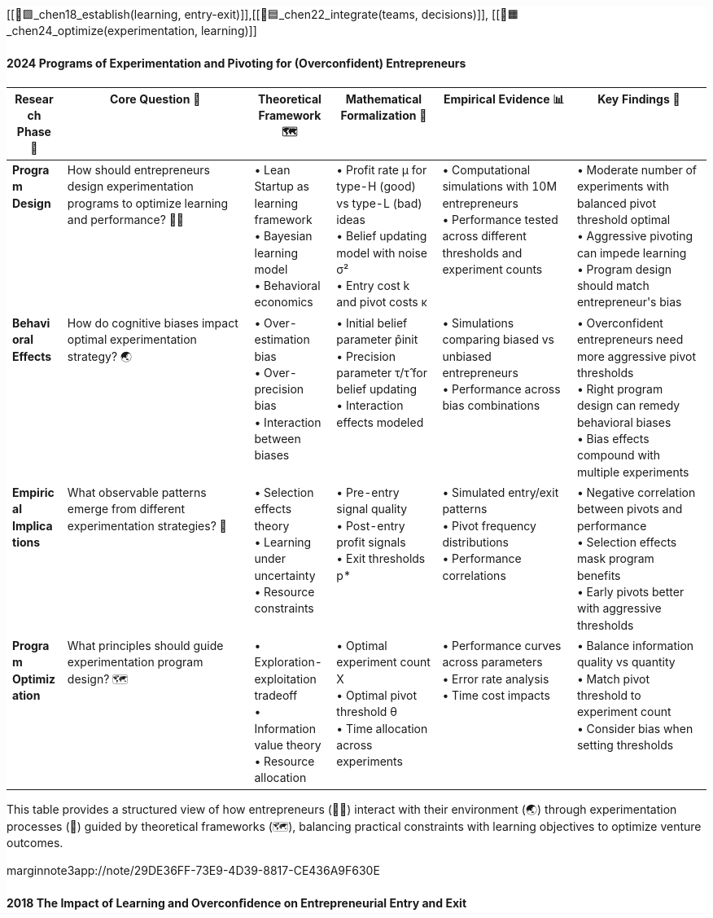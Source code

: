 [[📜🟩_chen18_establish(learning, entry-exit)]],[[📜🟦_chen22_integrate(teams, decisions)]], [[📜🟧_chen24_optimize(experimentation, learning)]] 
#### 2024 Programs of Experimentation and Pivoting for (Overconfident) Entrepreneurs

| Research Phase 🧭          | Core Question 🤔                                                                                     | Theoretical Framework 🗺️                                                                   | Mathematical Formalization 📐                                                                                                        | Empirical Evidence 📊                                                                                                        | Key Findings 🎯                                                                                                                                                                 |
| -------------------------- | ---------------------------------------------------------------------------------------------------- | ------------------------------------------------------------------------------------------- | ------------------------------------------------------------------------------------------------------------------------------------ | ---------------------------------------------------------------------------------------------------------------------------- | ------------------------------------------------------------------------------------------------------------------------------------------------------------------------------- |
| **Program Design**         | How should entrepreneurs design experimentation programs to optimize learning and performance? 🧍‍♀️ | • Lean Startup as learning framework<br>• Bayesian learning model<br>• Behavioral economics | • Profit rate μ for type-H (good) vs type-L (bad) ideas<br>• Belief updating model with noise σ²<br>• Entry cost k and pivot costs κ | • Computational simulations with 10M entrepreneurs<br>• Performance tested across different thresholds and experiment counts | • Moderate number of experiments with balanced pivot threshold optimal<br>• Aggressive pivoting can impede learning<br>• Program design should match entrepreneur's bias        |
| **Behavioral Effects**     | How do cognitive biases impact optimal experimentation strategy? 🌏                                  | • Over-estimation bias<br>• Over-precision bias<br>• Interaction between biases             | • Initial belief parameter p̂init<br>• Precision parameter τ/τ̂ for belief updating<br>• Interaction effects modeled                 | • Simulations comparing biased vs unbiased entrepreneurs<br>• Performance across bias combinations                           | • Overconfident entrepreneurs need more aggressive pivot thresholds<br>• Right program design can remedy behavioral biases<br>• Bias effects compound with multiple experiments |
| **Empirical Implications** | What observable patterns emerge from different experimentation strategies? 🧭                        | • Selection effects theory<br>• Learning under uncertainty<br>• Resource constraints        | • Pre-entry signal quality<br>• Post-entry profit signals<br>• Exit thresholds p*                                                    | • Simulated entry/exit patterns<br>• Pivot frequency distributions<br>• Performance correlations                             | • Negative correlation between pivots and performance<br>• Selection effects mask program benefits<br>• Early pivots better with aggressive thresholds                          |
| **Program Optimization**   | What principles should guide experimentation program design? 🗺️                                     | • Exploration-exploitation tradeoff<br>• Information value theory<br>• Resource allocation  | • Optimal experiment count X<br>• Optimal pivot threshold θ<br>• Time allocation across experiments                                  | • Performance curves across parameters<br>• Error rate analysis<br>• Time cost impacts                                       | • Balance information quality vs quantity<br>• Match pivot threshold to experiment count<br>• Consider bias when setting thresholds                                             |

This table provides a structured view of how entrepreneurs (🧍‍♀️) interact with their environment (🌏) through experimentation processes (🧭) guided by theoretical frameworks (🗺️), balancing practical constraints with learning objectives to optimize venture outcomes.


marginnote3app://note/29DE36FF-73E9-4D39-8817-CE436A9F630E


#### 2018 The Impact of Learning and Overconﬁdence on Entrepreneurial Entry and Exit